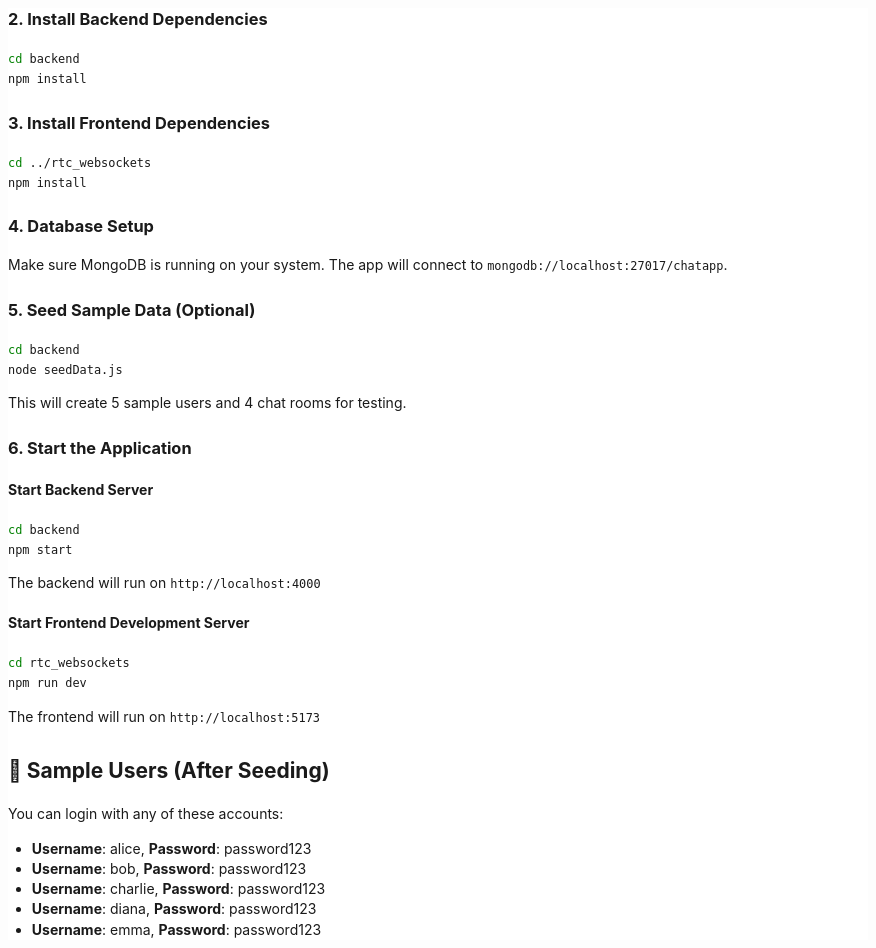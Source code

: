 ### 2. Install Backend Dependencies

```bash
cd backend
npm install
```

### 3. Install Frontend Dependencies

```bash
cd ../rtc_websockets
npm install
```

### 4. Database Setup

Make sure MongoDB is running on your system. The app will connect to `mongodb://localhost:27017/chatapp`.

### 5. Seed Sample Data (Optional)

```bash
cd backend
node seedData.js
```

This will create 5 sample users and 4 chat rooms for testing.

### 6. Start the Application

#### Start Backend Server

```bash
cd backend
npm start
```

The backend will run on `http://localhost:4000`

#### Start Frontend Development Server

```bash
cd rtc_websockets
npm run dev
```

The frontend will run on `http://localhost:5173`

## 👥 Sample Users (After Seeding)

You can login with any of these accounts:

- **Username**: alice, **Password**: password123
- **Username**: bob, **Password**: password123
- **Username**: charlie, **Password**: password123
- **Username**: diana, **Password**: password123
- **Username**: emma, **Password**: password123
